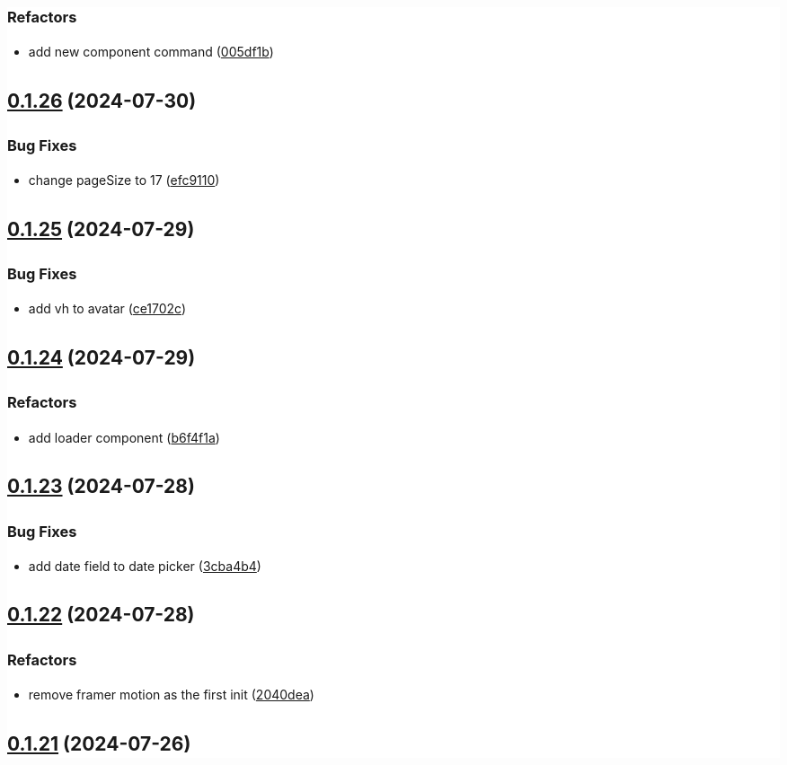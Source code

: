 
### Refactors

* add new component command ([005df1b](https://github.com/irsyadadl/intentui-cli/commit/005df1b94ca77270bfea571163f42d11bbc5ecc9))

## [0.1.26](https://github.com/irsyadadl/intentui-cli/compare/v0.1.25...v0.1.26) (2024-07-30)


### Bug Fixes

* change pageSize to 17 ([efc9110](https://github.com/irsyadadl/intentui-cli/commit/efc91103f2ebd71dda80b0a8f045d68bce502c17))

## [0.1.25](https://github.com/irsyadadl/intentui-cli/compare/v0.1.24...v0.1.25) (2024-07-29)


### Bug Fixes

* add vh to avatar ([ce1702c](https://github.com/irsyadadl/intentui-cli/commit/ce1702ca7f0b8af41e9461cf34d60a2f33c7208a))

## [0.1.24](https://github.com/irsyadadl/intentui-cli/compare/v0.1.23...v0.1.24) (2024-07-29)


### Refactors

* add loader component ([b6f4f1a](https://github.com/irsyadadl/intentui-cli/commit/b6f4f1a7fa65fd5be2628c27ff950839714413c9))

## [0.1.23](https://github.com/irsyadadl/intentui-cli/compare/v0.1.22...v0.1.23) (2024-07-28)


### Bug Fixes

* add date field to date picker ([3cba4b4](https://github.com/irsyadadl/intentui-cli/commit/3cba4b429b440dda9ee37739b421685a3fc3856a))

## [0.1.22](https://github.com/irsyadadl/intentui-cli/compare/v0.1.21...v0.1.22) (2024-07-28)


### Refactors

* remove framer motion as the first init ([2040dea](https://github.com/irsyadadl/intentui-cli/commit/2040deaf44061c96708573767c46532da944129c))

## [0.1.21](https://github.com/irsyadadl/intentui-cli/compare/v0.1.20...v0.1.21) (2024-07-26)

